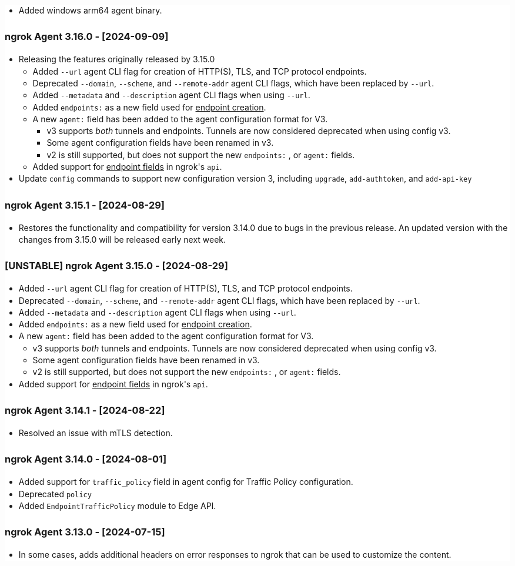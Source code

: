 - Added windows arm64 agent binary.

### ngrok Agent 3.16.0 - \[2024-09-09\]

- Releasing the features originally released by 3.15.0
  - Added `--url` agent CLI flag for creation of HTTP(S), TLS, and TCP protocol endpoints.
  - Deprecated `--domain`, `--scheme`, and `--remote-addr` agent CLI flags, which have been replaced by `--url`.
  - Added `--metadata` and `--description` agent CLI flags when using `--url`.
  - Added `endpoints:` as a new field used for [endpoint creation](/agent/config/v3/).
  - A new `agent:` field has been added to the agent configuration format for V3.
    - v3 supports _both_ tunnels and endpoints. Tunnels are now considered deprecated when using config v3.
    - Some agent configuration fields have been renamed in v3.
    - v2 is still supported, but does not support the new `endpoints:` , or `agent:` fields.
  - Added support for [endpoint fields](/api/resources/endpoints/#list-endpoints) in ngrok's `api`.
- Update `config` commands to support new configuration version 3, including `upgrade`, `add-authtoken`, and `add-api-key`

### ngrok Agent 3.15.1 - \[2024-08-29\]

- Restores the functionality and compatibility for version 3.14.0 due to bugs in the previous release. An updated version with the changes from 3.15.0 will be released early next week.

### \[UNSTABLE\] ngrok Agent 3.15.0 - \[2024-08-29\]

- Added `--url` agent CLI flag for creation of HTTP(S), TLS, and TCP protocol endpoints.
- Deprecated `--domain`, `--scheme`, and `--remote-addr` agent CLI flags, which have been replaced by `--url`.
- Added `--metadata` and `--description` agent CLI flags when using `--url`.
- Added `endpoints:` as a new field used for [endpoint creation](/agent/config/v3/).
- A new `agent:` field has been added to the agent configuration format for V3.
  - v3 supports _both_ tunnels and endpoints. Tunnels are now considered deprecated when using config v3.
  - Some agent configuration fields have been renamed in v3.
  - v2 is still supported, but does not support the new `endpoints:` , or `agent:` fields.
- Added support for [endpoint fields](/api/resources/endpoints/#list-endpoints) in ngrok's `api`.

### ngrok Agent 3.14.1 - \[2024-08-22\]

- Resolved an issue with mTLS detection.

### ngrok Agent 3.14.0 - \[2024-08-01\]

- Added support for `traffic_policy` field in agent config for Traffic Policy configuration.
- Deprecated `policy`
- Added `EndpointTrafficPolicy` module to Edge API.

### ngrok Agent 3.13.0 - \[2024-07-15\]

- In some cases, adds additional headers on error responses to ngrok that can be used to customize the content.

